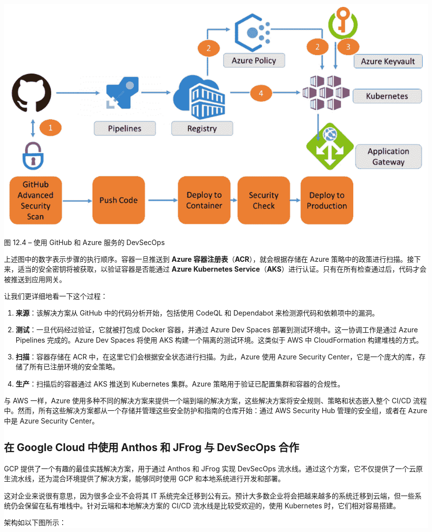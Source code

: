 ![图 12.4 – 使用 GitHub 和 Azure 服务进行 DevSecOps](img/B17492_12_004.jpg)

图 12.4 – 使用 GitHub 和 Azure 服务的 DevSecOps

上述图中的数字表示步骤的执行顺序。容器一旦推送到 **Azure 容器注册表**（**ACR**），就会根据存储在 Azure 策略中的政策进行扫描。接下来，适当的安全密钥将被获取，以验证容器是否能通过 **Azure Kubernetes Service**（**AKS**）进行认证。只有在所有检查通过后，代码才会被推送到应用网关。

让我们更详细地看一下这个过程：

1.  **来源**：该解决方案从 GitHub 中的代码分析开始，包括使用 CodeQL 和 Dependabot 来检测源代码和依赖项中的漏洞。

1.  **测试**：一旦代码经过验证，它就被打包成 Docker 容器，并通过 Azure Dev Spaces 部署到测试环境中。这一协调工作是通过 Azure Pipelines 完成的。Azure Dev Spaces 将使用 AKS 构建一个隔离的测试环境。这类似于 AWS 中 CloudFormation 构建堆栈的方式。

1.  **扫描**：容器存储在 ACR 中，在这里它们会根据安全状态进行扫描。为此，Azure 使用 Azure Security Center，它是一个庞大的库，存储了所有已注册环境的安全策略。

1.  **生产**：扫描后的容器通过 AKS 推送到 Kubernetes 集群。Azure 策略用于验证已配置集群和容器的合规性。

与 AWS 一样，Azure 使用多种不同的解决方案来提供一个端到端的解决方案，这些解决方案将安全规则、策略和状态嵌入整个 CI/CD 流程中。然而，所有这些解决方案都从一个存储并管理这些安全防护和指南的仓库开始：通过 AWS Security Hub 管理的安全组，或者在 Azure 中是 Azure Security Center。

## 在 Google Cloud 中使用 Anthos 和 JFrog 与 DevSecOps 合作

GCP 提供了一个有趣的最佳实践解决方案，用于通过 Anthos 和 JFrog 实现 DevSecOps 流水线。通过这个方案，它不仅提供了一个云原生流水线，还为混合环境提供了解决方案，能够同时使用 GCP 和本地系统进行开发和部署。

这对企业来说很有意思，因为很多企业不会将其 IT 系统完全迁移到公有云。预计大多数企业将会把越来越多的系统迁移到云端，但一些系统仍会保留在私有堆栈中。针对云端和本地解决方案的 CI/CD 流水线是比较受欢迎的，使用 Kubernetes 时，它们相对容易搭建。

架构如以下图所示：

